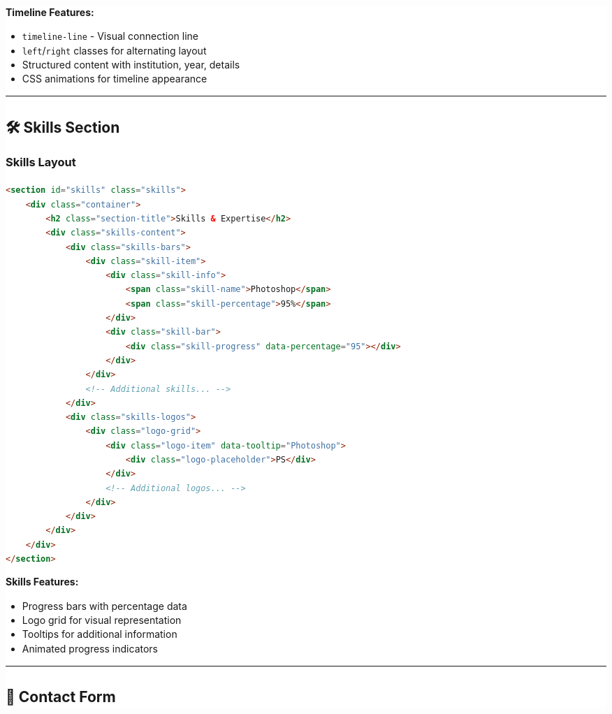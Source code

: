 **Timeline Features:**
- `timeline-line` - Visual connection line
- `left`/`right` classes for alternating layout
- Structured content with institution, year, details
- CSS animations for timeline appearance

---

## 🛠️ Skills Section

### Skills Layout

```html
<section id="skills" class="skills">
    <div class="container">
        <h2 class="section-title">Skills & Expertise</h2>
        <div class="skills-content">
            <div class="skills-bars">
                <div class="skill-item">
                    <div class="skill-info">
                        <span class="skill-name">Photoshop</span>
                        <span class="skill-percentage">95%</span>
                    </div>
                    <div class="skill-bar">
                        <div class="skill-progress" data-percentage="95"></div>
                    </div>
                </div>
                <!-- Additional skills... -->
            </div>
            <div class="skills-logos">
                <div class="logo-grid">
                    <div class="logo-item" data-tooltip="Photoshop">
                        <div class="logo-placeholder">PS</div>
                    </div>
                    <!-- Additional logos... -->
                </div>
            </div>
        </div>
    </div>
</section>
```

**Skills Features:**
- Progress bars with percentage data
- Logo grid for visual representation
- Tooltips for additional information
- Animated progress indicators

---

## 📧 Contact Form
